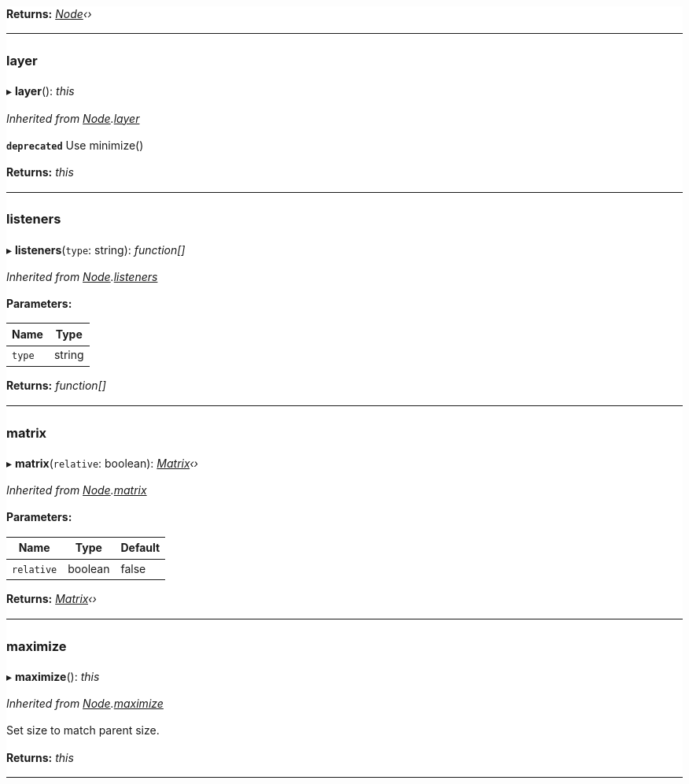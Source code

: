 **Returns:** *[Node](node.md)‹›*

___

###  layer

▸ **layer**(): *this*

*Inherited from [Node](node.md).[layer](node.md#layer)*

**`deprecated`** Use minimize()

**Returns:** *this*

___

###  listeners

▸ **listeners**(`type`: string): *function[]*

*Inherited from [Node](node.md).[listeners](node.md#listeners)*

**Parameters:**

Name | Type |
------ | ------ |
`type` | string |

**Returns:** *function[]*

___

###  matrix

▸ **matrix**(`relative`: boolean): *[Matrix](matrix.md)‹›*

*Inherited from [Node](node.md).[matrix](node.md#matrix)*

**Parameters:**

Name | Type | Default |
------ | ------ | ------ |
`relative` | boolean | false |

**Returns:** *[Matrix](matrix.md)‹›*

___

###  maximize

▸ **maximize**(): *this*

*Inherited from [Node](node.md).[maximize](node.md#maximize)*

Set size to match parent size.

**Returns:** *this*

___
